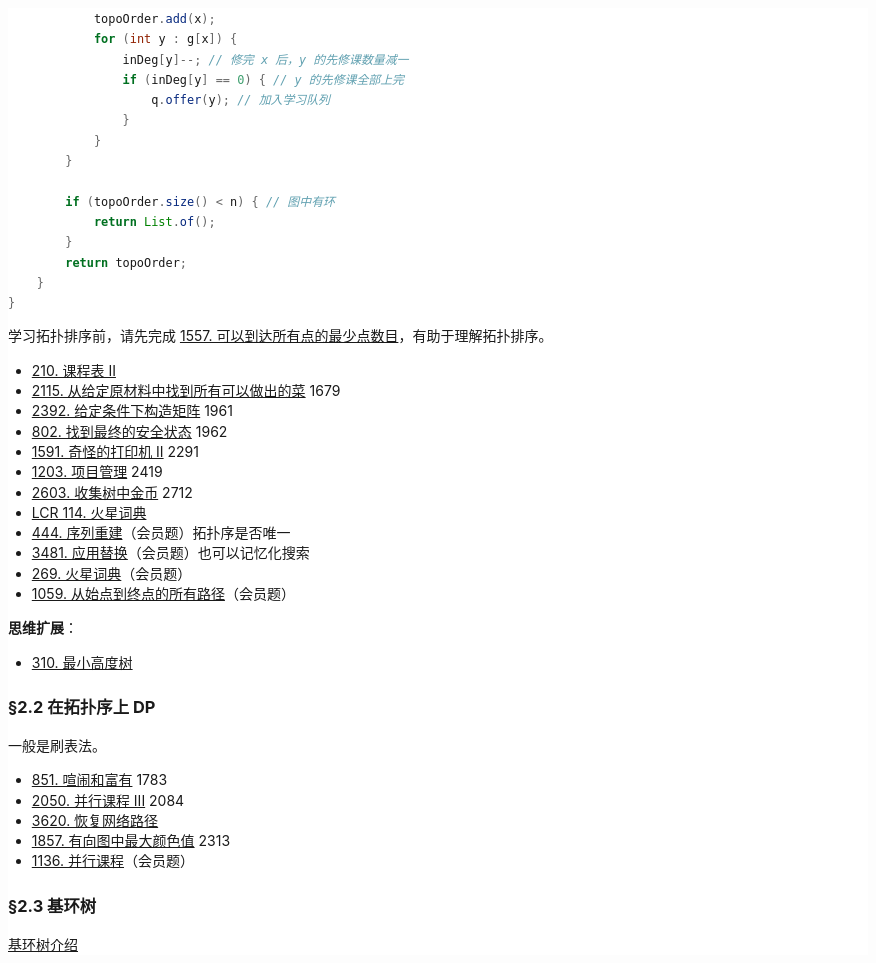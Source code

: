 ```java
            topoOrder.add(x);
            for (int y : g[x]) {
                inDeg[y]--; // 修完 x 后，y 的先修课数量减一
                if (inDeg[y] == 0) { // y 的先修课全部上完
                    q.offer(y); // 加入学习队列
                }
            }
        }

        if (topoOrder.size() < n) { // 图中有环
            return List.of();
        }
        return topoOrder;
    }
}
```

学习拓扑排序前，请先完成 [1557\. 可以到达所有点的最少点数目](https://leetcode.cn/problems/minimum-number-of-vertices-to-reach-all-nodes/)，有助于理解拓扑排序。

- [210\. 课程表 II](https://leetcode.cn/problems/course-schedule-ii/)
- [2115\. 从给定原材料中找到所有可以做出的菜](https://leetcode.cn/problems/find-all-possible-recipes-from-given-supplies/) 1679
- [2392\. 给定条件下构造矩阵](https://leetcode.cn/problems/build-a-matrix-with-conditions/) 1961
- [802\. 找到最终的安全状态](https://leetcode.cn/problems/find-eventual-safe-states/) 1962
- [1591\. 奇怪的打印机 II](https://leetcode.cn/problems/strange-printer-ii/) 2291
- [1203\. 项目管理](https://leetcode.cn/problems/sort-items-by-groups-respecting-dependencies/) 2419
- [2603\. 收集树中金币](https://leetcode.cn/problems/collect-coins-in-a-tree/) 2712
- [LCR 114. 火星词典](https://leetcode.cn/problems/Jf1JuT/)
- [444\. 序列重建](https://leetcode.cn/problems/sequence-reconstruction/)（会员题）拓扑序是否唯一
- [3481\. 应用替换](https://leetcode.cn/problems/apply-substitutions/)（会员题）也可以记忆化搜索
- [269\. 火星词典](https://leetcode.cn/problems/alien-dictionary/)（会员题）
- [1059\. 从始点到终点的所有路径](https://leetcode.cn/problems/all-paths-from-source-lead-to-destination/)（会员题）

**思维扩展**：

- [310\. 最小高度树](https://leetcode.cn/problems/minimum-height-trees/)

### §2.2 在拓扑序上 DP

一般是刷表法。

- [851\. 喧闹和富有](https://leetcode.cn/problems/loud-and-rich/) 1783
- [2050\. 并行课程 III](https://leetcode.cn/problems/parallel-courses-iii/) 2084
- [3620\. 恢复网络路径](https://leetcode.cn/problems/network-recovery-pathways/)
- [1857\. 有向图中最大颜色值](https://leetcode.cn/problems/largest-color-value-in-a-directed-graph/) 2313
- [1136\. 并行课程](https://leetcode.cn/problems/parallel-courses/)（会员题）

### §2.3 基环树

[基环树介绍](https://leetcode.cn/problems/maximum-employees-to-be-invited-to-a-meeting/solution/nei-xiang-ji-huan-shu-tuo-bu-pai-xu-fen-c1i1b/)
